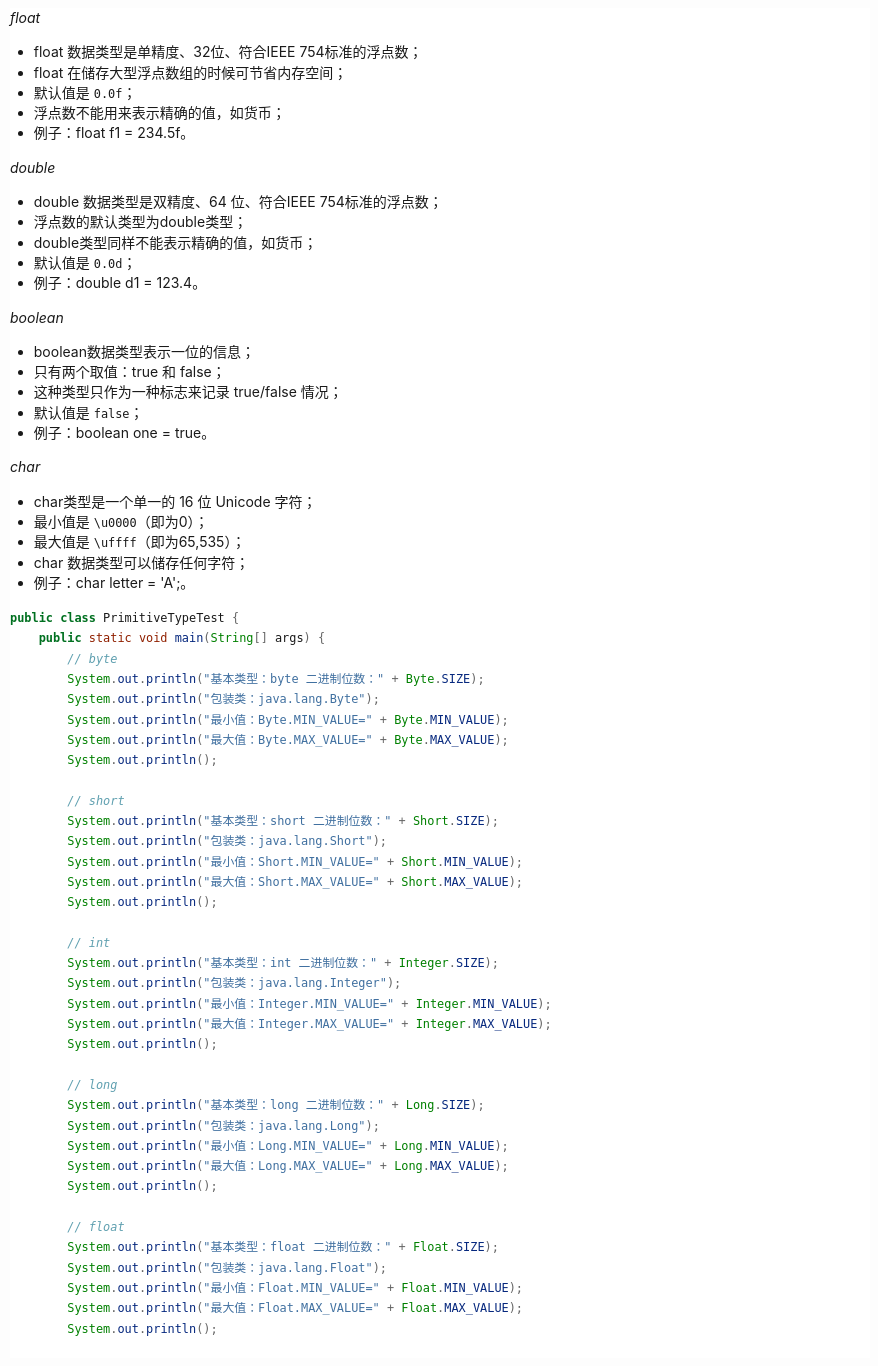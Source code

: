 *float*
* float 数据类型是单精度、32位、符合IEEE 754标准的浮点数；
* float 在储存大型浮点数组的时候可节省内存空间；
* 默认值是 `0.0f`；
* 浮点数不能用来表示精确的值，如货币；
* 例子：float f1 = 234.5f。

*double*
* double 数据类型是双精度、64 位、符合IEEE 754标准的浮点数；
* 浮点数的默认类型为double类型；
* double类型同样不能表示精确的值，如货币；
* 默认值是 `0.0d`；
* 例子：double d1 = 123.4。

*boolean*
* boolean数据类型表示一位的信息；
* 只有两个取值：true 和 false；
* 这种类型只作为一种标志来记录 true/false 情况；
* 默认值是 `false`；
* 例子：boolean one = true。

*char*
* char类型是一个单一的 16 位 Unicode 字符；
* 最小值是 `\u0000`（即为0）；
* 最大值是 `\uffff`（即为65,535）；
* char 数据类型可以储存任何字符；
* 例子：char letter = 'A';。

```java
public class PrimitiveTypeTest {  
    public static void main(String[] args) {  
        // byte  
        System.out.println("基本类型：byte 二进制位数：" + Byte.SIZE);  
        System.out.println("包装类：java.lang.Byte");  
        System.out.println("最小值：Byte.MIN_VALUE=" + Byte.MIN_VALUE);  
        System.out.println("最大值：Byte.MAX_VALUE=" + Byte.MAX_VALUE);  
        System.out.println();  
  
        // short  
        System.out.println("基本类型：short 二进制位数：" + Short.SIZE);  
        System.out.println("包装类：java.lang.Short");  
        System.out.println("最小值：Short.MIN_VALUE=" + Short.MIN_VALUE);  
        System.out.println("最大值：Short.MAX_VALUE=" + Short.MAX_VALUE);  
        System.out.println();  
  
        // int  
        System.out.println("基本类型：int 二进制位数：" + Integer.SIZE);  
        System.out.println("包装类：java.lang.Integer");  
        System.out.println("最小值：Integer.MIN_VALUE=" + Integer.MIN_VALUE);  
        System.out.println("最大值：Integer.MAX_VALUE=" + Integer.MAX_VALUE);  
        System.out.println();  
  
        // long  
        System.out.println("基本类型：long 二进制位数：" + Long.SIZE);  
        System.out.println("包装类：java.lang.Long");  
        System.out.println("最小值：Long.MIN_VALUE=" + Long.MIN_VALUE);  
        System.out.println("最大值：Long.MAX_VALUE=" + Long.MAX_VALUE);  
        System.out.println();  
  
        // float  
        System.out.println("基本类型：float 二进制位数：" + Float.SIZE);  
        System.out.println("包装类：java.lang.Float");  
        System.out.println("最小值：Float.MIN_VALUE=" + Float.MIN_VALUE);  
        System.out.println("最大值：Float.MAX_VALUE=" + Float.MAX_VALUE);  
        System.out.println();  
  
```